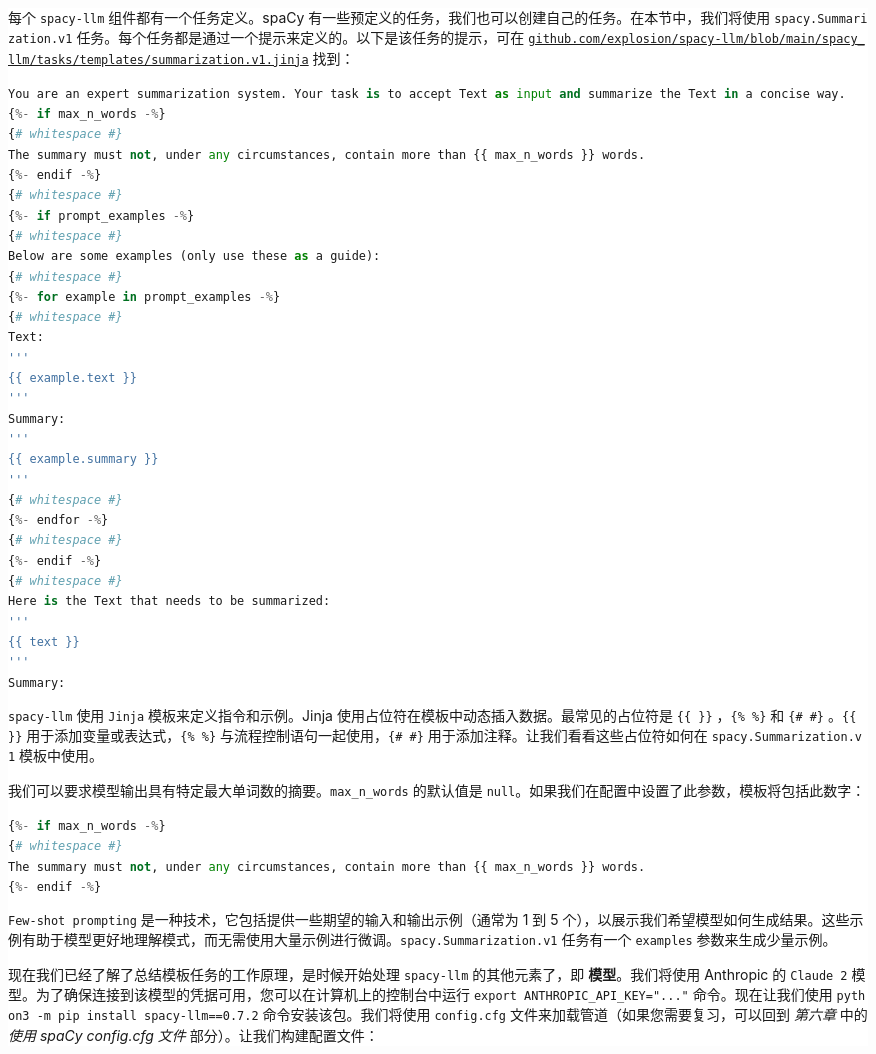 每个 `spacy-llm` 组件都有一个任务定义。spaCy 有一些预定义的任务，我们也可以创建自己的任务。在本节中，我们将使用 `spacy.Summarization.v1` 任务。每个任务都是通过一个提示来定义的。以下是该任务的提示，可在 [`github.com/explosion/spacy-llm/blob/main/spacy_llm/tasks/templates/summarization.v1.jinja`](https://github.com/explosion/spacy-llm/blob/main/spacy_llm/tasks/templates/summarization.v1.jinja) 找到：

```py
You are an expert summarization system. Your task is to accept Text as input and summarize the Text in a concise way.
{%- if max_n_words -%}
{# whitespace #}
The summary must not, under any circumstances, contain more than {{ max_n_words }} words.
{%- endif -%}
{# whitespace #}
{%- if prompt_examples -%}
{# whitespace #}
Below are some examples (only use these as a guide):
{# whitespace #}
{%- for example in prompt_examples -%}
{# whitespace #}
Text:
'''
{{ example.text }}
'''
Summary:
'''
{{ example.summary }}
'''
{# whitespace #}
{%- endfor -%}
{# whitespace #}
{%- endif -%}
{# whitespace #}
Here is the Text that needs to be summarized:
'''
{{ text }}
'''
Summary:
```

`spacy-llm` 使用 `Jinja` 模板来定义指令和示例。Jinja 使用占位符在模板中动态插入数据。最常见的占位符是 `{{ }}` ，`{% %}` 和 `{# #}` 。`{{ }}` 用于添加变量或表达式，`{% %}` 与流程控制语句一起使用，`{# #}` 用于添加注释。让我们看看这些占位符如何在 `spacy.Summarization.v1` 模板中使用。

我们可以要求模型输出具有特定最大单词数的摘要。`max_n_words` 的默认值是 `null`。如果我们在配置中设置了此参数，模板将包括此数字：

```py
{%- if max_n_words -%}
{# whitespace #}
The summary must not, under any circumstances, contain more than {{ max_n_words }} words.
{%- endif -%}
```

`Few-shot prompting` 是一种技术，它包括提供一些期望的输入和输出示例（通常为 1 到 5 个），以展示我们希望模型如何生成结果。这些示例有助于模型更好地理解模式，而无需使用大量示例进行微调。`spacy.Summarization.v1` 任务有一个 `examples` 参数来生成少量示例。

现在我们已经了解了总结模板任务的工作原理，是时候开始处理 `spacy-llm` 的其他元素了，即 **模型**。我们将使用 Anthropic 的 `Claude 2` 模型。为了确保连接到该模型的凭据可用，您可以在计算机上的控制台中运行 `export ANTHROPIC_API_KEY="..."` 命令。现在让我们使用 `python3 -m pip install spacy-llm==0.7.2` 命令安装该包。我们将使用 `config.cfg` 文件来加载管道（如果您需要复习，可以回到 *第六章* 中的 *使用 spaCy config.cfg 文件* 部分）。让我们构建配置文件：
